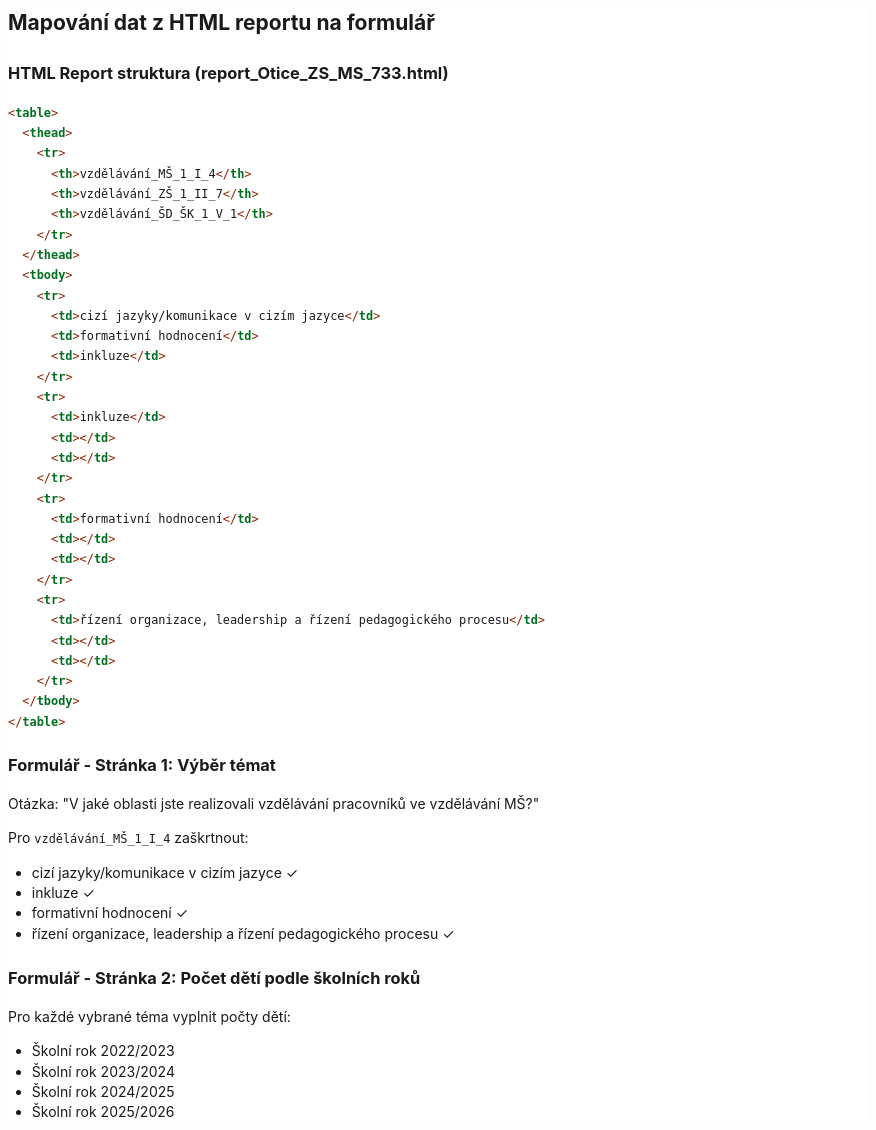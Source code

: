 ## Mapování dat z HTML reportu na formulář

### HTML Report struktura (report_Otice_ZS_MS_733.html)
```html
<table>
  <thead>
    <tr>
      <th>vzdělávání_MŠ_1_I_4</th>
      <th>vzdělávání_ZŠ_1_II_7</th>
      <th>vzdělávání_ŠD_ŠK_1_V_1</th>
    </tr>
  </thead>
  <tbody>
    <tr>
      <td>cizí jazyky/komunikace v cizím jazyce</td>
      <td>formativní hodnocení</td>
      <td>inkluze</td>
    </tr>
    <tr>
      <td>inkluze</td>
      <td></td>
      <td></td>
    </tr>
    <tr>
      <td>formativní hodnocení</td>
      <td></td>
      <td></td>
    </tr>
    <tr>
      <td>řízení organizace, leadership a řízení pedagogického procesu</td>
      <td></td>
      <td></td>
    </tr>
  </tbody>
</table>
```

### Formulář - Stránka 1: Výběr témat
Otázka: "V jaké oblasti jste realizovali vzdělávání pracovníků ve vzdělávání MŠ?"

Pro `vzdělávání_MŠ_1_I_4` zaškrtnout:
- cizí jazyky/komunikace v cizím jazyce ✓
- inkluze ✓
- formativní hodnocení ✓
- řízení organizace, leadership a řízení pedagogického procesu ✓

### Formulář - Stránka 2: Počet dětí podle školních roků
Pro každé vybrané téma vyplnit počty dětí:
- Školní rok 2022/2023
- Školní rok 2023/2024
- Školní rok 2024/2025
- Školní rok 2025/2026
